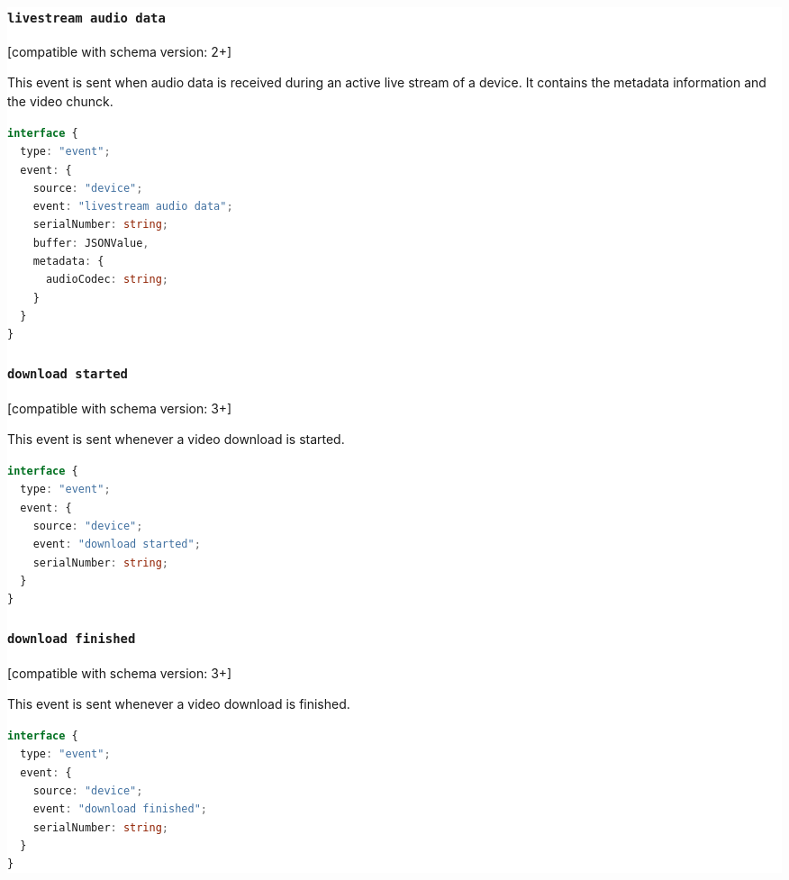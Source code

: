 ### `livestream audio data`

[compatible with schema version: 2+]

This event is sent when audio data is received during an active live stream of a device. It contains the metadata information and the video chunck.

```ts
interface {
  type: "event";
  event: {
    source: "device";
    event: "livestream audio data";
    serialNumber: string;
    buffer: JSONValue,
    metadata: { 
      audioCodec: string;
    }
  }
}
```

### `download started`

[compatible with schema version: 3+]

This event is sent whenever a video download is started.

```ts
interface {
  type: "event";
  event: {
    source: "device";
    event: "download started";
    serialNumber: string;
  }
}
```

### `download finished`

[compatible with schema version: 3+]

This event is sent whenever a video download is finished.

```ts
interface {
  type: "event";
  event: {
    source: "device";
    event: "download finished";
    serialNumber: string;
  }
}
```
